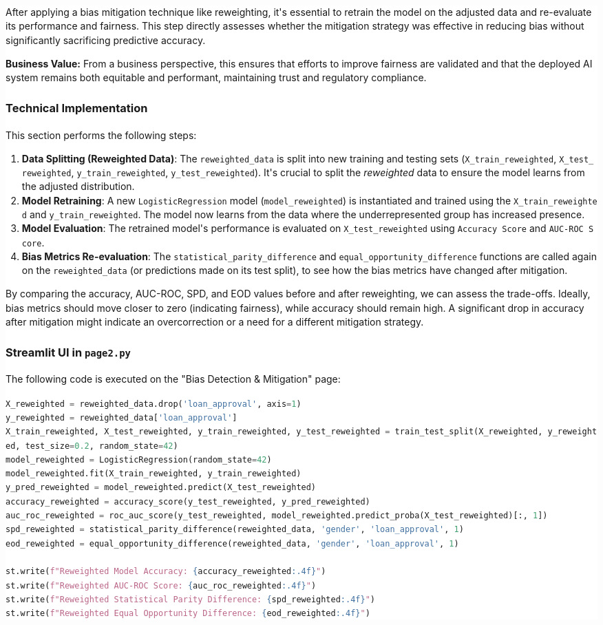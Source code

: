After applying a bias mitigation technique like reweighting, it's essential to retrain the model on the adjusted data and re-evaluate its performance and fairness. This step directly assesses whether the mitigation strategy was effective in reducing bias without significantly sacrificing predictive accuracy.

<aside class="positive">
<b>Business Value:</b> From a business perspective, this ensures that efforts to improve fairness are validated and that the deployed AI system remains both equitable and performant, maintaining trust and regulatory compliance.
</aside>

### Technical Implementation

This section performs the following steps:

1.  **Data Splitting (Reweighted Data)**: The `reweighted_data` is split into new training and testing sets (`X_train_reweighted`, `X_test_reweighted`, `y_train_reweighted`, `y_test_reweighted`). It's crucial to split the *reweighted* data to ensure the model learns from the adjusted distribution.
2.  **Model Retraining**: A new `LogisticRegression` model (`model_reweighted`) is instantiated and trained using the `X_train_reweighted` and `y_train_reweighted`. The model now learns from the data where the underrepresented group has increased presence.
3.  **Model Evaluation**: The retrained model's performance is evaluated on `X_test_reweighted` using `Accuracy Score` and `AUC-ROC Score`.
4.  **Bias Metrics Re-evaluation**: The `statistical_parity_difference` and `equal_opportunity_difference` functions are called again on the `reweighted_data` (or predictions made on its test split), to see how the bias metrics have changed after mitigation.

By comparing the accuracy, AUC-ROC, SPD, and EOD values before and after reweighting, we can assess the trade-offs. Ideally, bias metrics should move closer to zero (indicating fairness), while accuracy should remain high. A significant drop in accuracy after mitigation might indicate an overcorrection or a need for a different mitigation strategy.

### Streamlit UI in `page2.py`

The following code is executed on the "Bias Detection & Mitigation" page:

```python
X_reweighted = reweighted_data.drop('loan_approval', axis=1)
y_reweighted = reweighted_data['loan_approval']
X_train_reweighted, X_test_reweighted, y_train_reweighted, y_test_reweighted = train_test_split(X_reweighted, y_reweighted, test_size=0.2, random_state=42)
model_reweighted = LogisticRegression(random_state=42)
model_reweighted.fit(X_train_reweighted, y_train_reweighted)
y_pred_reweighted = model_reweighted.predict(X_test_reweighted)
accuracy_reweighted = accuracy_score(y_test_reweighted, y_pred_reweighted)
auc_roc_reweighted = roc_auc_score(y_test_reweighted, model_reweighted.predict_proba(X_test_reweighted)[:, 1])
spd_reweighted = statistical_parity_difference(reweighted_data, 'gender', 'loan_approval', 1)
eod_reweighted = equal_opportunity_difference(reweighted_data, 'gender', 'loan_approval', 1)

st.write(f"Reweighted Model Accuracy: {accuracy_reweighted:.4f}")
st.write(f"Reweighted AUC-ROC Score: {auc_roc_reweighted:.4f}")
st.write(f"Reweighted Statistical Parity Difference: {spd_reweighted:.4f}")
st.write(f"Reweighted Equal Opportunity Difference: {eod_reweighted:.4f}")
```
